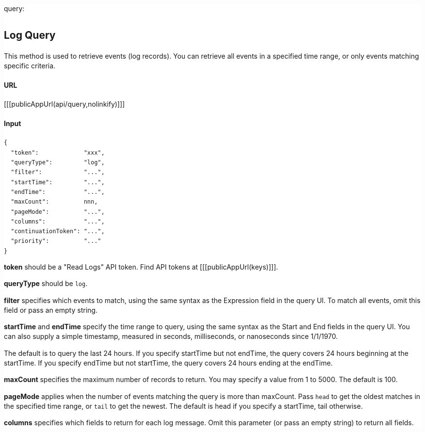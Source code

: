 
query: <query>
## Log Query

This method is used to retrieve events (log records). You can retrieve all events in a specified time range, or
only events matching specific criteria.

#### URL

[[[publicAppUrl(api/query,nolinkify)]]]

#### Input

    {
      "token":             "xxx",
      "queryType":         "log",
      "filter":            "...",
      "startTime":         "...",
      "endTime":           "...",
      "maxCount":          nnn,
      "pageMode":          "...",
      "columns":           "...",
      "continuationToken": "...",
      "priority":          "..."
    }

**token** should be a "Read Logs" API token. Find API tokens at [[[publicAppUrl(keys)]]].

**queryType** should be ``log``.

**filter** specifies which events to match, using the same syntax as the Expression field in the
query UI. To match all events, omit this field or pass an empty string.

**startTime** and **endTime** specify the time range to query, using the same syntax as the Start and End
fields in the query UI. You can also supply a simple timestamp, measured in seconds, milliseconds, or
nanoseconds since 1/1/1970.

The default is to query the last 24 hours. If you specify startTime but not endTime, the query covers 24
hours beginning at the startTime. If you specify endTime but not startTime, the query covers 24 hours
ending at the endTime.

**maxCount** specifies the maximum number of records to return. You may specify a value from 1 to 5000.
The default is 100.

**pageMode** applies when the number of events matching the query is more than maxCount. Pass
``head`` to get the oldest matches in the specified time range, or ``tail`` to get the newest. The
default is head if you specify a startTime, tail otherwise.

**columns** specifies which fields to return for each log message. Omit this parameter (or pass an
empty string) to return all fields.
